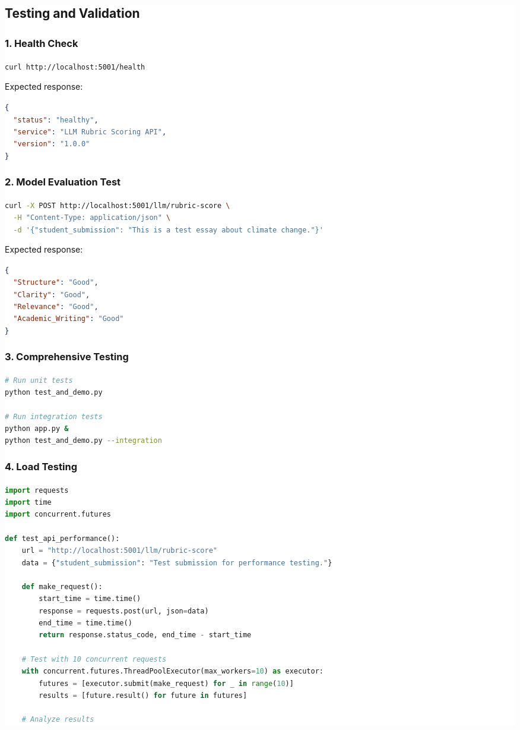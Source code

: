 ## Testing and Validation

### 1. Health Check
```bash
curl http://localhost:5001/health
```

Expected response:
```json
{
  "status": "healthy",
  "service": "LLM Rubric Scoring API",
  "version": "1.0.0"
}
```

### 2. Model Evaluation Test
```bash
curl -X POST http://localhost:5001/llm/rubric-score \
  -H "Content-Type: application/json" \
  -d '{"student_submission": "This is a test essay about climate change."}'
```

Expected response:
```json
{
  "Structure": "Good",
  "Clarity": "Good",
  "Relevance": "Good",
  "Academic_Writing": "Good"
}
```

### 3. Comprehensive Testing
```bash
# Run unit tests
python test_and_demo.py

# Run integration tests
python app.py &
python test_and_demo.py --integration
```

### 4. Load Testing
```python
import requests
import time
import concurrent.futures

def test_api_performance():
    url = "http://localhost:5001/llm/rubric-score"
    data = {"student_submission": "Test submission for performance testing."}
    
    def make_request():
        start_time = time.time()
        response = requests.post(url, json=data)
        end_time = time.time()
        return response.status_code, end_time - start_time
    
    # Test with 10 concurrent requests
    with concurrent.futures.ThreadPoolExecutor(max_workers=10) as executor:
        futures = [executor.submit(make_request) for _ in range(10)]
        results = [future.result() for future in futures]
    
    # Analyze results
```